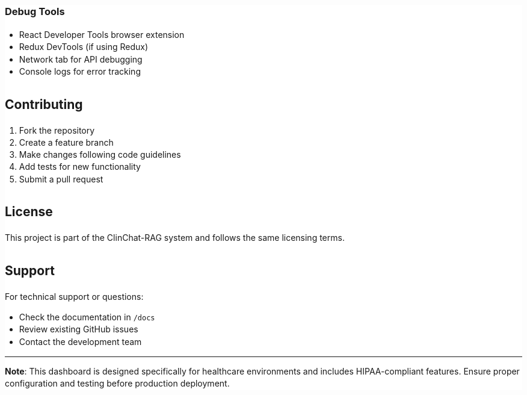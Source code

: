 ### Debug Tools
- React Developer Tools browser extension
- Redux DevTools (if using Redux)
- Network tab for API debugging
- Console logs for error tracking

## Contributing

1. Fork the repository
2. Create a feature branch
3. Make changes following code guidelines
4. Add tests for new functionality
5. Submit a pull request

## License

This project is part of the ClinChat-RAG system and follows the same licensing terms.

## Support

For technical support or questions:
- Check the documentation in `/docs`
- Review existing GitHub issues
- Contact the development team

---

**Note**: This dashboard is designed specifically for healthcare environments and includes HIPAA-compliant features. Ensure proper configuration and testing before production deployment.